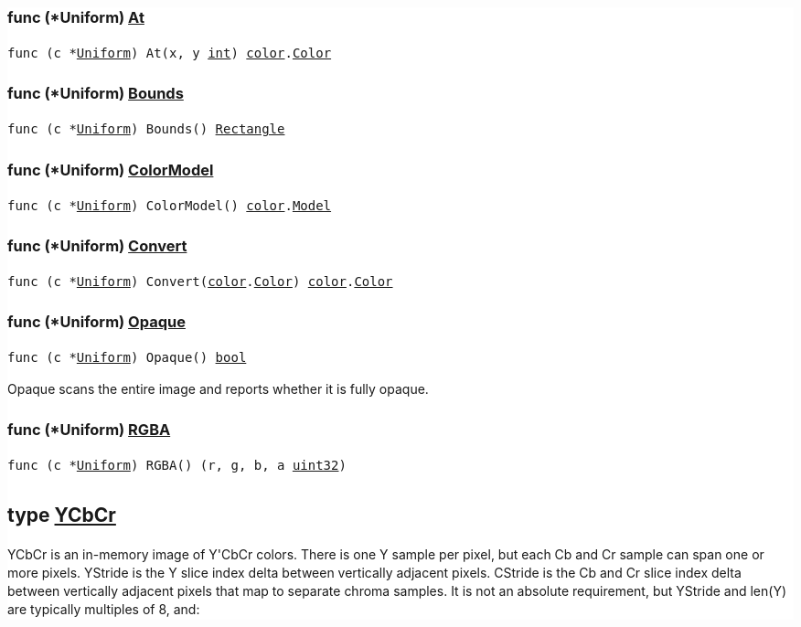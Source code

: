 



### <a id="Uniform.At">func</a> (\*Uniform) [At](https://golang.org/src/image/names.go?s=998:1040#L32)
<pre>func (c *<a href="#Uniform">Uniform</a>) At(x, y <a href="/pkg/builtin/#int">int</a>) <a href="/pkg/image/color/">color</a>.<a href="/pkg/image/color/#Color">Color</a></pre>



### <a id="Uniform.Bounds">func</a> (\*Uniform) [Bounds](https://golang.org/src/image/names.go?s=903:939#L30)
<pre>func (c *<a href="#Uniform">Uniform</a>) Bounds() <a href="#Rectangle">Rectangle</a></pre>



### <a id="Uniform.ColorModel">func</a> (\*Uniform) [ColorModel](https://golang.org/src/image/names.go?s=777:819#L22)
<pre>func (c *<a href="#Uniform">Uniform</a>) ColorModel() <a href="/pkg/image/color/">color</a>.<a href="/pkg/image/color/#Model">Model</a></pre>



### <a id="Uniform.Convert">func</a> (\*Uniform) [Convert](https://golang.org/src/image/names.go?s=835:885#L26)
<pre>func (c *<a href="#Uniform">Uniform</a>) Convert(<a href="/pkg/image/color/">color</a>.<a href="/pkg/image/color/#Color">Color</a>) <a href="/pkg/image/color/">color</a>.<a href="/pkg/image/color/#Color">Color</a></pre>



### <a id="Uniform.Opaque">func</a> (\*Uniform) [Opaque](https://golang.org/src/image/names.go?s=1130:1161#L35)
<pre>func (c *<a href="#Uniform">Uniform</a>) Opaque() <a href="/pkg/builtin/#bool">bool</a></pre>
Opaque scans the entire image and reports whether it is fully opaque.




### <a id="Uniform.RGBA">func</a> (\*Uniform) [RGBA](https://golang.org/src/image/names.go?s=708:752#L18)
<pre>func (c *<a href="#Uniform">Uniform</a>) RGBA() (r, g, b, a <a href="/pkg/builtin/#uint32">uint32</a>)</pre>



## <a id="YCbCr">type</a> [YCbCr](https://golang.org/src/image/ycbcr.go?s=1830:1977#L44)
YCbCr is an in-memory image of Y'CbCr colors. There is one Y sample per
pixel, but each Cb and Cr sample can span one or more pixels.
YStride is the Y slice index delta between vertically adjacent pixels.
CStride is the Cb and Cr slice index delta between vertically adjacent pixels
that map to separate chroma samples.
It is not an absolute requirement, but YStride and len(Y) are typically
multiples of 8, and:
